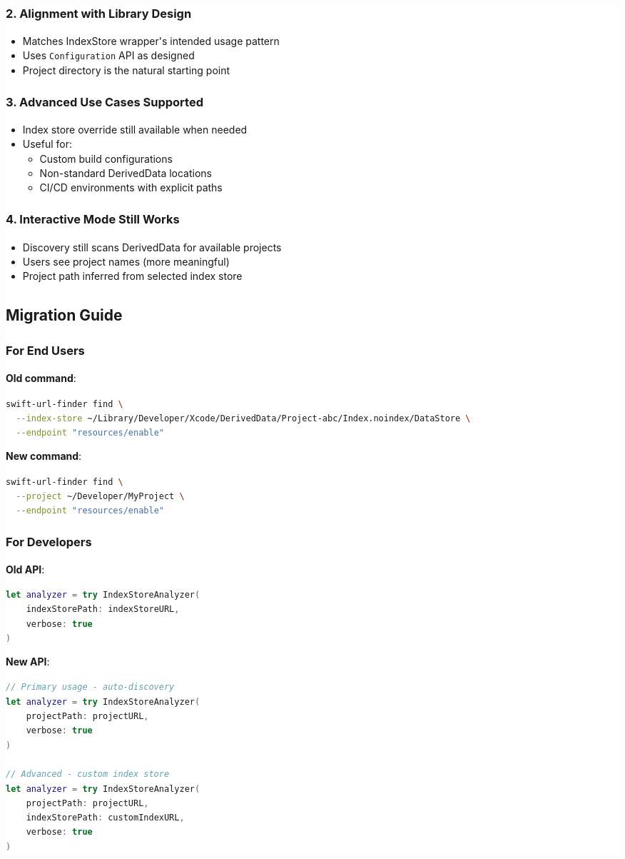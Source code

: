 ### 2. Alignment with Library Design
- Matches IndexStore wrapper's intended usage pattern
- Uses `Configuration` API as designed
- Project directory is the natural starting point

### 3. Advanced Use Cases Supported
- Index store override still available when needed
- Useful for:
  - Custom build configurations
  - Non-standard DerivedData locations
  - CI/CD environments with explicit paths

### 4. Interactive Mode Still Works
- Discovery still scans DerivedData for available projects
- Users see project names (more meaningful)
- Project path inferred from selected index store

## Migration Guide

### For End Users

**Old command**:
```bash
swift-url-finder find \
  --index-store ~/Library/Developer/Xcode/DerivedData/Project-abc/Index.noindex/DataStore \
  --endpoint "resources/enable"
```

**New command**:
```bash
swift-url-finder find \
  --project ~/Developer/MyProject \
  --endpoint "resources/enable"
```

### For Developers

**Old API**:
```swift
let analyzer = try IndexStoreAnalyzer(
    indexStorePath: indexStoreURL,
    verbose: true
)
```

**New API**:
```swift
// Primary usage - auto-discovery
let analyzer = try IndexStoreAnalyzer(
    projectPath: projectURL,
    verbose: true
)

// Advanced - custom index store
let analyzer = try IndexStoreAnalyzer(
    projectPath: projectURL,
    indexStorePath: customIndexURL,
    verbose: true
)
```
